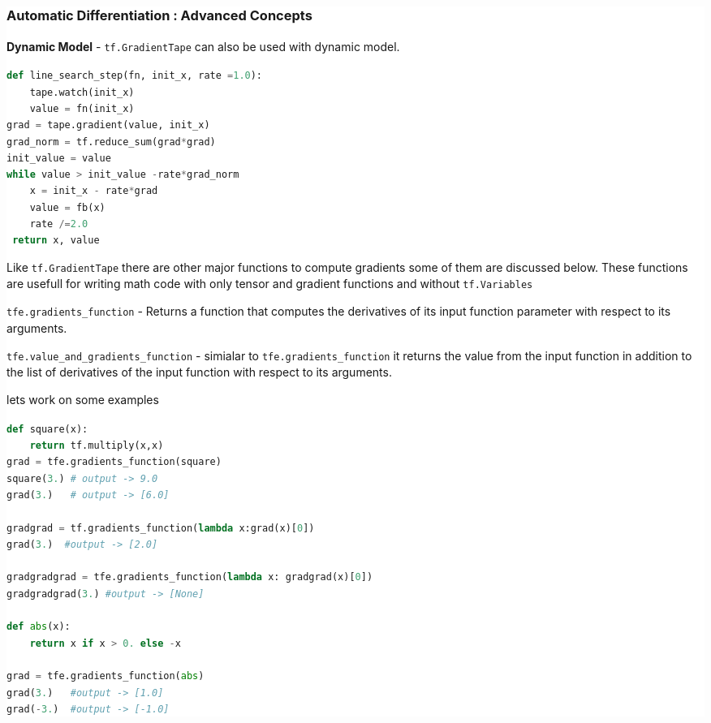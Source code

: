 

### Automatic Differentiation : Advanced Concepts

**Dynamic Model** - `tf.GradientTape` can also be used with dynamic model.

```python
def line_search_step(fn, init_x, rate =1.0):
    tape.watch(init_x)
    value = fn(init_x)
grad = tape.gradient(value, init_x)
grad_norm = tf.reduce_sum(grad*grad)
init_value = value
while value > init_value -rate*grad_norm
	x = init_x - rate*grad
    value = fb(x)
    rate /=2.0
 return x, value

```

Like `tf.GradientTape` there are other major functions to compute gradients some of them are discussed below. These functions are usefull for writing math code with only tensor and gradient functions and without `tf.Variables`

`tfe.gradients_function` -  Returns a function that computes the derivatives of its input function parameter with respect to its arguments.

`tfe.value_and_gradients_function`  - simialar to `tfe.gradients_function`  it returns the value from the input function in addition to the list of derivatives of the input function with respect to its arguments.

lets work on some examples 

```python
def square(x):
    return tf.multiply(x,x)
grad = tfe.gradients_function(square)
square(3.) # output -> 9.0
grad(3.)   # output -> [6.0]

gradgrad = tf.gradients_function(lambda x:grad(x)[0])
grad(3.)  #output -> [2.0]

gradgradgrad = tfe.gradients_function(lambda x: gradgrad(x)[0])
gradgradgrad(3.) #output -> [None]

def abs(x):
    return x if x > 0. else -x

grad = tfe.gradients_function(abs)
grad(3.)   #output -> [1.0]
grad(-3.)  #output -> [-1.0]

```

